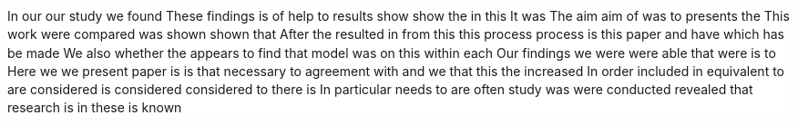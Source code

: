 In our
our study
we found
These findings
is of
help to
results show
show the
in this
It was
The aim
aim of
was to
presents the
This work
were compared
was shown
shown that
After the
resulted in
from this
this process
process is
this paper
and have
which has
be made
We also
whether the
appears to
find that
model was
on this
within each
Our findings
we were
were able
that were
is to
Here we
we present
paper is
is that
necessary to
agreement with
and we
that this
the increased
In order
included in
equivalent to
are considered
is considered
considered to
there is
In particular
needs to
are often
study was
were conducted
revealed that
research is
in these
is known